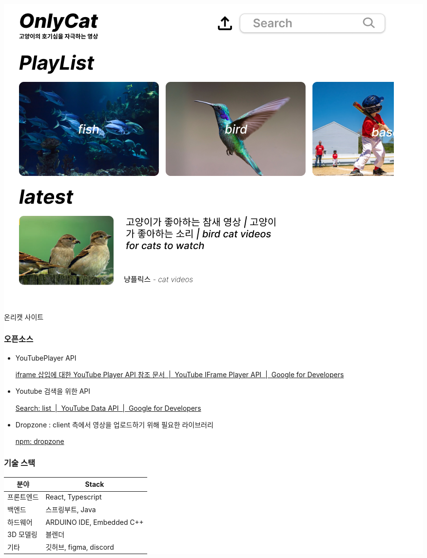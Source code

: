 ![온리캣 사이트](%E1%84%80%E1%85%A9%E1%84%8B%E1%85%A3%E1%86%BC%E1%84%8B%E1%85%B5%E1%84%8C%E1%85%A5%E1%86%AB%E1%84%8B%E1%85%AD%E1%86%BCTV%20tech-pioneers%20da9df7b936f44db4be030df0b5e929a0/Untitled%2013.png)

온리캣 사이트

### 오픈소스

- YouTubePlayer API
    
    [iframe 삽입에 대한 YouTube Player API 참조 문서  |  YouTube IFrame Player API  |  Google for Developers](https://developers.google.com/youtube/iframe_api_reference?hl=ko)
    
- Youtube 검색을 위한 API
    
    [Search: list  |  YouTube Data API  |  Google for Developers](https://developers.google.com/youtube/v3/docs/search/list?hl=ko)
    
- Dropzone : client 측에서 영상을 업로드하기 위해 필요한 라이브러리
    
    [npm: dropzone](https://www.npmjs.com/package/dropzone)
    

### 기술 스택

| 분야 | Stack |
| --- | --- |
| 프론트엔드 | React, Typescript |
| 백엔드 | 스프링부트, Java |
| 하드웨어 | ARDUINO IDE, Embedded C++ |
| 3D 모델링 | 블렌더 |
| 기타 | 깃허브, figma, discord |
